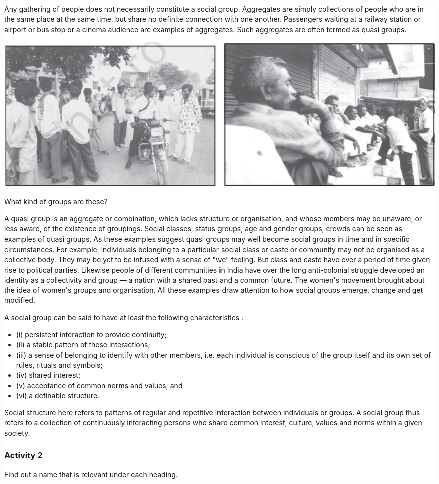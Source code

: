 Any gathering of people does not necessarily constitute a social group. Aggregates are simply collections of people who are in the same place at the same time, but share no definite connection with one another. Passengers waiting at a railway station or airport or bus stop or a cinema audience are examples of aggregates. Such aggregates are often termed as quasi groups.

![](_page_2_Picture_14.jpeg)

What kind of groups are these?

A quasi group is an aggregate or combination, which lacks structure or organisation, and whose members may be unaware, or less aware, of the existence of groupings. Social classes, status groups, age and gender groups, crowds can be seen as examples of quasi groups. As these examples suggest quasi groups may well become social groups in time and in specific circumstances. For example, individuals belonging to a particular social class or caste or community may not be organised as a collective body. They may be yet to be infused with a sense of "we" feeling. But class and caste have over a period of time given rise to political parties. Likewise people of different communities in India have over the long anti-colonial struggle developed an identity as a collectivity and group — a nation with a shared past and a common future. The women's movement brought about the idea of women's groups and organisation. All these examples draw attention to how social groups emerge, change and get modified.

A social group can be said to have at least the following characteristics :

- (i) persistent interaction to provide continuity;
- (ii) a stable pattern of these interactions;
- (iii) a sense of belonging to identify with other members, i.e. each individual is conscious of the group itself and its own set of rules, rituals and symbols;
- (iv) shared interest;
- (v) acceptance of common norms and values; and
- (vi) a definable structure.

Social structure here refers to patterns of regular and repetitive interaction between individuals or groups. A social group thus refers to a collection of continuously interacting persons who share common interest, culture, values and norms within a given society.

### Activity 2

Find out a name that is relevant under each heading.
